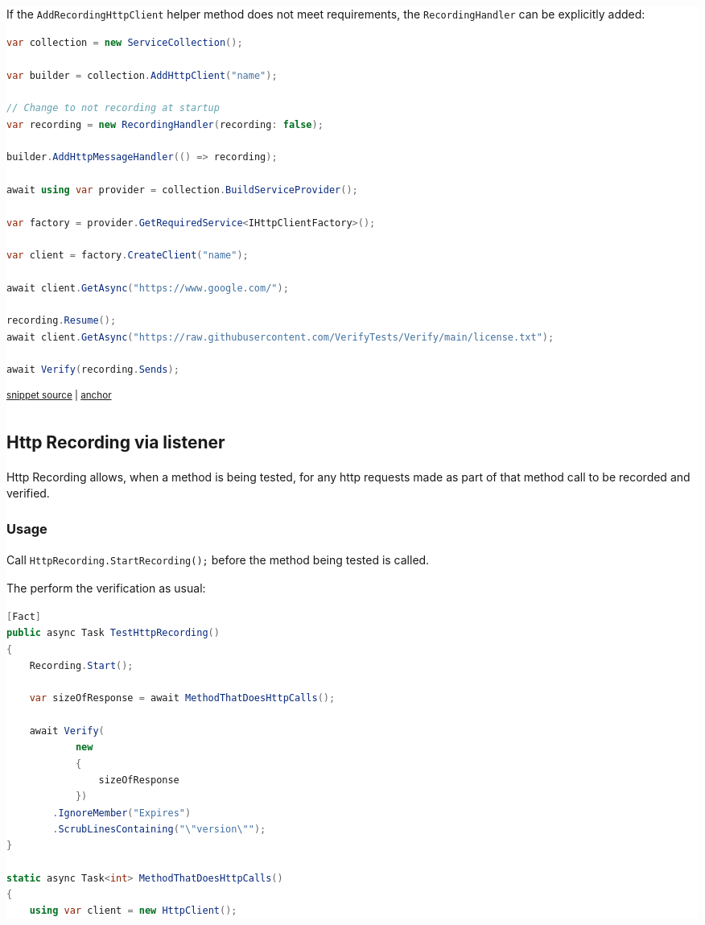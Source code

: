 
If the `AddRecordingHttpClient` helper method does not meet requirements, the `RecordingHandler` can be explicitly added:


<a id='snippet-HttpClientRecordingExplicit'></a>
```cs
var collection = new ServiceCollection();

var builder = collection.AddHttpClient("name");

// Change to not recording at startup
var recording = new RecordingHandler(recording: false);

builder.AddHttpMessageHandler(() => recording);

await using var provider = collection.BuildServiceProvider();

var factory = provider.GetRequiredService<IHttpClientFactory>();

var client = factory.CreateClient("name");

await client.GetAsync("https://www.google.com/");

recording.Resume();
await client.GetAsync("https://raw.githubusercontent.com/VerifyTests/Verify/main/license.txt");

await Verify(recording.Sends);
```
<sup><a href='/src/Tests/Tests.cs#L323-L347' title='Snippet source file'>snippet source</a> | <a href='#snippet-HttpClientRecordingExplicit' title='Start of snippet'>anchor</a></sup>



## Http Recording via listener

Http Recording allows, when a method is being tested, for any http requests made as part of that method call to be recorded and verified.


### Usage

Call `HttpRecording.StartRecording();` before the method being tested is called.

The perform the verification as usual:


<a id='snippet-HttpRecording'></a>
```cs
[Fact]
public async Task TestHttpRecording()
{
    Recording.Start();

    var sizeOfResponse = await MethodThatDoesHttpCalls();

    await Verify(
            new
            {
                sizeOfResponse
            })
        .IgnoreMember("Expires")
        .ScrubLinesContaining("\"version\"");
}

static async Task<int> MethodThatDoesHttpCalls()
{
    using var client = new HttpClient();
```